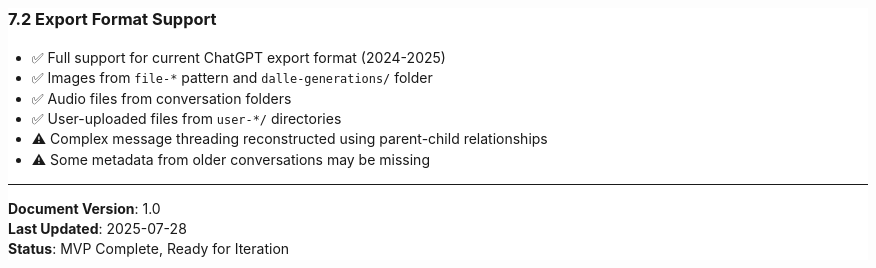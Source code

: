 ### 7.2 Export Format Support

- ✅ Full support for current ChatGPT export format (2024-2025)
- ✅ Images from `file-*` pattern and `dalle-generations/` folder
- ✅ Audio files from conversation folders
- ✅ User-uploaded files from `user-*/` directories
- ⚠️ Complex message threading reconstructed using parent-child relationships
- ⚠️ Some metadata from older conversations may be missing

---

**Document Version**: 1.0  
**Last Updated**: 2025-07-28  
**Status**: MVP Complete, Ready for Iteration
